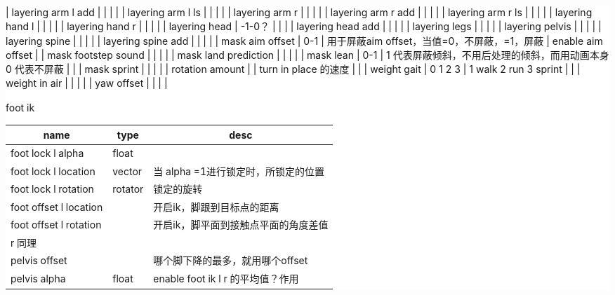 | layering arm l add    |         |                                                 |                   |
| layering arm l ls     |         |                                                 |                   |
| layering arm r        |         |                                                 |                   |
| layering arm r add    |         |                                                 |                   |
| layering arm r ls     |         |                                                 |                   |
| layering hand l       |         |                                                 |                   |
| layering hand r       |         |                                                 |                   |
| layering head         | -1-0？   |                                                 |                   |
| layering head add     |         |                                                 |                   |
| layering legs         |         |                                                 |                   |
| layering pelvis       |         |                                                 |                   |
| layering spine        |         |                                                 |                   |
| layering spine add    |         |                                                 |                   |
| mask aim offset       | 0-1     | 用于屏蔽aim offset，当值=0，不屏蔽，=1，屏蔽                   | enable aim offset |
| mask footstep sound   |         |                                                 |                   |
| mask land prediction  |         |                                                 |                   |
| mask lean             | 0-1     | 1 代表屏蔽倾斜，不用后处理的倾斜，而用动画本身  0 代表不屏蔽               |                   |
| mask sprint           |         |                                                 |                   |
| rotation amount       |         | turn in place 的速度                               |                   |
| weight gait           | 0 1 2 3 | 1 walk 2 run 3 sprint                           |                   |
| weight in air         |         |                                                 |                   |
| yaw offset            |         |                                                 |                   |

foot ik


| name                   | type    | desc                       |
| ---------------------- | ------- | -------------------------- |
| foot lock l alpha      | float   |                            |
| foot lock l location   | vector  | 当 alpha =1进行锁定时，所锁定的位置     |
| foot lock l rotation   | rotator | 锁定的旋转                      |
| foot offset l location |         | 开启ik，脚跟到目标点的距离             |
| foot offset l rotation |         | 开启ik，脚平面到接触点平面的角度差值        |
| r 同理                   |         |                            |
| pelvis offset          |         | 哪个脚下降的最多，就用哪个offset        |
| pelvis alpha           | float   | enable foot ik l r 的平均值？作用 |
